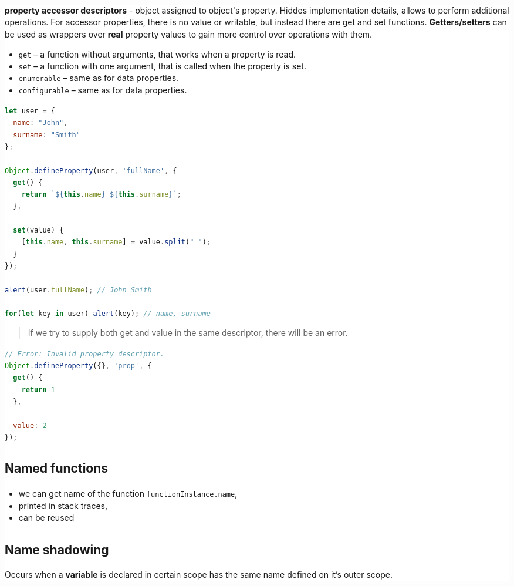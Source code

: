 **property accessor descriptors** - object assigned to object's property. Hiddes implementation details, allows to perform additional operations. For accessor properties, there is no value or writable, but instead there are get and set functions. **Getters/setters** can be used as wrappers over **real** property values to gain more control over operations with them.
- `get` – a function without arguments, that works when a property is read.
- `set` – a function with one argument, that is called when the property is set.
- `enumerable` – same as for data properties.
- `configurable` – same as for data properties.

```js
let user = {
  name: "John",
  surname: "Smith"
};

Object.defineProperty(user, 'fullName', {
  get() {
    return `${this.name} ${this.surname}`;
  },

  set(value) {
    [this.name, this.surname] = value.split(" ");
  }
});

alert(user.fullName); // John Smith

for(let key in user) alert(key); // name, surname
```

> If we try to supply both get and value in the same descriptor, there will be an error.

```js
// Error: Invalid property descriptor.
Object.defineProperty({}, 'prop', {
  get() {
    return 1
  },

  value: 2
});
```

## Named functions

- we can get name of the function `functionInstance.name`,
- printed in stack traces,
- can be reused

## Name shadowing

Occurs when a **variable** is declared in certain scope has the same name defined on it’s outer scope.
